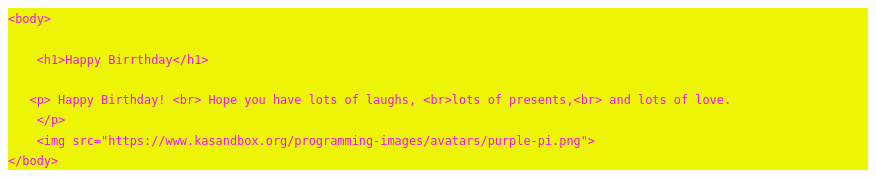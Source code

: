 <html>
    <head>
        <meta charset="utf-8">
        <title>Project: Holiday card</title>
        <style>
            h1 { color: rgb(8, 247, 159);
            }
            body{
                background-color: rgb(237, 245, 5) ; color: rgb(240, 17, 240);
            }
        </style>
    </head>
    
    <body>

        <h1>Happy Birrthday</h1>
        
       <p> Happy Birthday! <br> Hope you have lots of laughs, <br>lots of presents,<br> and lots of love.
        </p>
        <img src="https://www.kasandbox.org/programming-images/avatars/purple-pi.png">
    </body>
</html>
